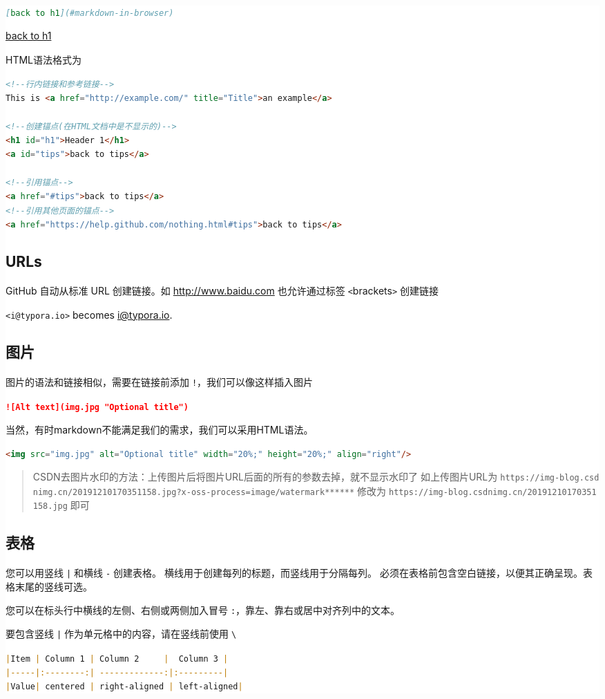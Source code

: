 ```markdown
[back to h1](#markdown-in-browser)
```

[back to h1](#markdown-in-browser)

HTML语法格式为

```html
<!--行内链接和参考链接-->
This is <a href="http://example.com/" title="Title">an example</a>

<!--创建锚点(在HTML文档中是不显示的)-->
<h1 id="h1">Header 1</h1>
<a id="tips">back to tips</a>

<!--引用锚点-->
<a href="#tips">back to tips</a>
<!--引用其他页面的锚点-->
<a href="https://help.github.com/nothing.html#tips">back to tips</a>
```

## URLs

GitHub 自动从标准 URL 创建链接。如 http://www.baidu.com
也允许通过标签 `<`brackets`>` 创建链接

`<i@typora.io>` becomes <i@typora.io>.

## 图片

图片的语法和链接相似，需要在链接前添加 `!`，我们可以像这样插入图片

```markdown
![Alt text](img.jpg "Optional title")
```

当然，有时markdown不能满足我们的需求，我们可以采用HTML语法。

```html
<img src="img.jpg" alt="Optional title" width="20%;" height="20%;" align="right"/>
```

> CSDN去图片水印的方法：上传图片后将图片URL后面的所有的参数去掉，就不显示水印了
> 如上传图片URL为 `https://img-blog.csdnimg.cn/20191210170351158.jpg?x-oss-process=image/watermark******`
> 修改为 `https://img-blog.csdnimg.cn/20191210170351158.jpg` 即可

## 表格

您可以用竖线 `|` 和横线 `-` 创建表格。 横线用于创建每列的标题，而竖线用于分隔每列。 必须在表格前包含空白链接，以便其正确呈现。表格末尾的竖线可选。

您可以在标头行中横线的左侧、右侧或两侧加入冒号 `:`，靠左、靠右或居中对齐列中的文本。

要包含竖线 `|` 作为单元格中的内容，请在竖线前使用 `\`

```markdown
|Item | Column 1 | Column 2     |  Column 3 |
|-----|:--------:| -------------:|:---------|
|Value| centered | right-aligned | left-aligned|
```
